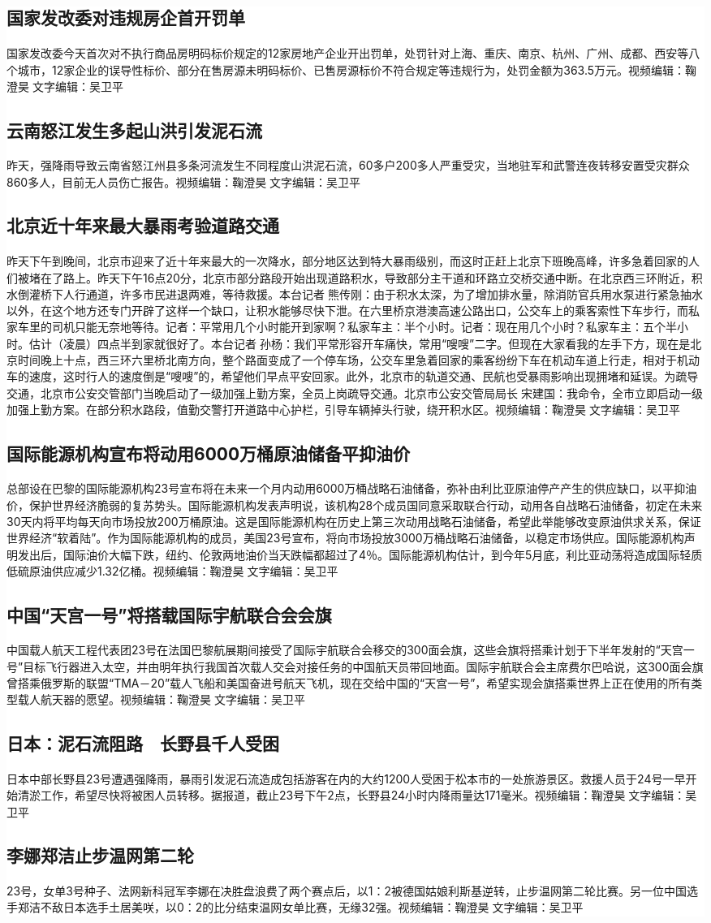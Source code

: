 
## 国家发改委对违规房企首开罚单


国家发改委今天首次对不执行商品房明码标价规定的12家房地产企业开出罚单，处罚针对上海、重庆、南京、杭州、广州、成都、西安等八个城市，12家企业的误导性标价、部分在售房源未明码标价、已售房源标价不符合规定等违规行为，处罚金额为363.5万元。视频编辑：鞠澄昊 文字编辑：吴卫平


## 云南怒江发生多起山洪引发泥石流


昨天，强降雨导致云南省怒江州县多条河流发生不同程度山洪泥石流，60多户200多人严重受灾，当地驻军和武警连夜转移安置受灾群众860多人，目前无人员伤亡报告。视频编辑：鞠澄昊 文字编辑：吴卫平


## 北京近十年来最大暴雨考验道路交通


昨天下午到晚间，北京市迎来了近十年来最大的一次降水，部分地区达到特大暴雨级别，而这时正赶上北京下班晚高峰，许多急着回家的人们被堵在了路上。昨天下午16点20分，北京市部分路段开始出现道路积水，导致部分主干道和环路立交桥交通中断。在北京西三环附近，积水倒灌桥下人行通道，许多市民进退两难，等待救援。本台记者 熊传刚：由于积水太深，为了增加排水量，除消防官兵用水泵进行紧急抽水以外，在这个地方还专门开辟了这样一个缺口，让积水能够尽快下泄。在六里桥京港澳高速公路出口，公交车上的乘客索性下车步行，而私家车里的司机只能无奈地等待。记者：平常用几个小时能开到家啊？私家车主：半个小时。记者：现在用几个小时？私家车主：五个半小时。估计（凌晨）四点半到家就很好了。本台记者 孙杨：我们平常形容开车痛快，常用“嗖嗖”二字。但现在大家看我的左手下方，现在是北京时间晚上十点，西三环六里桥北南方向，整个路面变成了一个停车场，公交车里急着回家的乘客纷纷下车在机动车道上行走，相对于机动车的速度，这时行人的速度倒是“嗖嗖”的，希望他们早点平安回家。此外，北京市的轨道交通、民航也受暴雨影响出现拥堵和延误。为疏导交通，北京市公安交管部门当晚启动了一级加强上勤方案，全员上岗疏导交通。北京市公安交管局局长 宋建国：我命令，全市立即启动一级加强上勤方案。在部分积水路段，值勤交警打开道路中心护栏，引导车辆掉头行驶，绕开积水区。视频编辑：鞠澄昊 文字编辑：吴卫平


## 国际能源机构宣布将动用6000万桶原油储备平抑油价


总部设在巴黎的国际能源机构23号宣布将在未来一个月内动用6000万桶战略石油储备，弥补由利比亚原油停产产生的供应缺口，以平抑油价，保护世界经济脆弱的复苏势头。国际能源机构发表声明说，该机构28个成员国同意采取联合行动，动用各自战略石油储备，初定在未来30天内将平均每天向市场投放200万桶原油。这是国际能源机构在历史上第三次动用战略石油储备，希望此举能够改变原油供求关系，保证世界经济“软着陆”。作为国际能源机构的成员，美国23号宣布，将向市场投放3000万桶战略石油储备，以稳定市场供应。国际能源机构声明发出后，国际油价大幅下跌，纽约、伦敦两地油价当天跌幅都超过了4％。国际能源机构估计，到今年5月底，利比亚动荡将造成国际轻质低硫原油供应减少1.32亿桶。视频编辑：鞠澄昊 文字编辑：吴卫平


## 中国“天宫一号”将搭载国际宇航联合会会旗


中国载人航天工程代表团23号在法国巴黎航展期间接受了国际宇航联合会移交的300面会旗，这些会旗将搭乘计划于下半年发射的“天宫一号”目标飞行器进入太空，并由明年执行我国首次载人交会对接任务的中国航天员带回地面。国际宇航联合会主席费尔巴哈说，这300面会旗曾搭乘俄罗斯的联盟“TMA－20”载人飞船和美国奋进号航天飞机，现在交给中国的“天宫一号”，希望实现会旗搭乘世界上正在使用的所有类型载人航天器的愿望。视频编辑：鞠澄昊 文字编辑：吴卫平


## 日本：泥石流阻路　长野县千人受困


日本中部长野县23号遭遇强降雨，暴雨引发泥石流造成包括游客在内的大约1200人受困于松本市的一处旅游景区。救援人员于24号一早开始清淤工作，希望尽快将被困人员转移。据报道，截止23号下午2点，长野县24小时内降雨量达171毫米。视频编辑：鞠澄昊 文字编辑：吴卫平


## 李娜郑洁止步温网第二轮


23号，女单3号种子、法网新科冠军李娜在决胜盘浪费了两个赛点后，以1：2被德国姑娘利斯基逆转，止步温网第二轮比赛。另一位中国选手郑洁不敌日本选手土居美咲，以0：2的比分结束温网女单比赛，无缘32强。视频编辑：鞠澄昊 文字编辑：吴卫平
